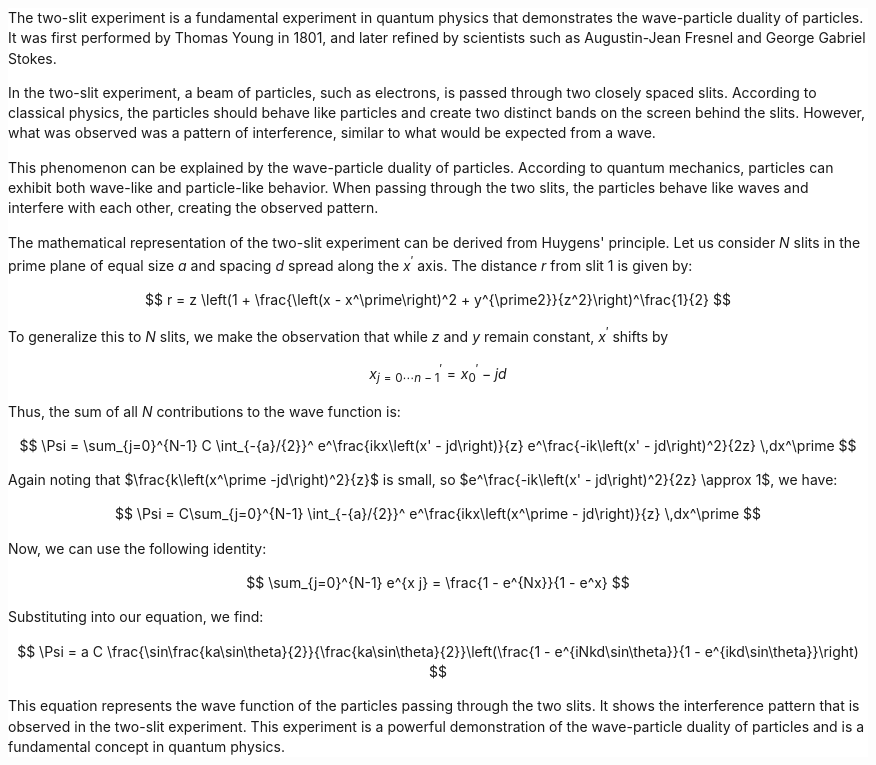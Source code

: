 The two-slit experiment is a fundamental experiment in quantum physics that demonstrates the wave-particle duality of particles. It was first performed by Thomas Young in 1801, and later refined by scientists such as Augustin-Jean Fresnel and George Gabriel Stokes.

In the two-slit experiment, a beam of particles, such as electrons, is passed through two closely spaced slits. According to classical physics, the particles should behave like particles and create two distinct bands on the screen behind the slits. However, what was observed was a pattern of interference, similar to what would be expected from a wave.

This phenomenon can be explained by the wave-particle duality of particles. According to quantum mechanics, particles can exhibit both wave-like and particle-like behavior. When passing through the two slits, the particles behave like waves and interfere with each other, creating the observed pattern.

The mathematical representation of the two-slit experiment can be derived from Huygens' principle. Let us consider $N$ slits in the prime plane of equal size $a$ and spacing $d$ spread along the $x^\prime$ axis. The distance $r$ from slit 1 is given by:

$$
r = z \left(1 + \frac{\left(x - x^\prime\right)^2 + y^{\prime2}}{z^2}\right)^\frac{1}{2}
$$

To generalize this to $N$ slits, we make the observation that while $z$ and $y$ remain constant, $x^\prime$ shifts by 

$$
x_{j=0 \cdots n-1}^{\prime} = x_0^\prime - j d
$$

Thus, the sum of all $N$ contributions to the wave function is:

$$
\Psi = \sum_{j=0}^{N-1} C \int_{-{a}/{2}}^ e^\frac{ikx\left(x' - jd\right)}{z} e^\frac{-ik\left(x' - jd\right)^2}{2z} \,dx^\prime
$$

Again noting that $\frac{k\left(x^\prime -jd\right)^2}{z}$ is small, so $e^\frac{-ik\left(x' - jd\right)^2}{2z} \approx 1$, we have:

$$
\Psi = C\sum_{j=0}^{N-1} \int_{-{a}/{2}}^ e^\frac{ikx\left(x^\prime - jd\right)}{z} \,dx^\prime
$$

Now, we can use the following identity:

$$
\sum_{j=0}^{N-1} e^{x j} = \frac{1 - e^{Nx}}{1 - e^x}
$$

Substituting into our equation, we find:

$$
\Psi = a C \frac{\sin\frac{ka\sin\theta}{2}}{\frac{ka\sin\theta}{2}}\left(\frac{1 - e^{iNkd\sin\theta}}{1 - e^{ikd\sin\theta}}\right)
$$

This equation represents the wave function of the particles passing through the two slits. It shows the interference pattern that is observed in the two-slit experiment. This experiment is a powerful demonstration of the wave-particle duality of particles and is a fundamental concept in quantum physics.
